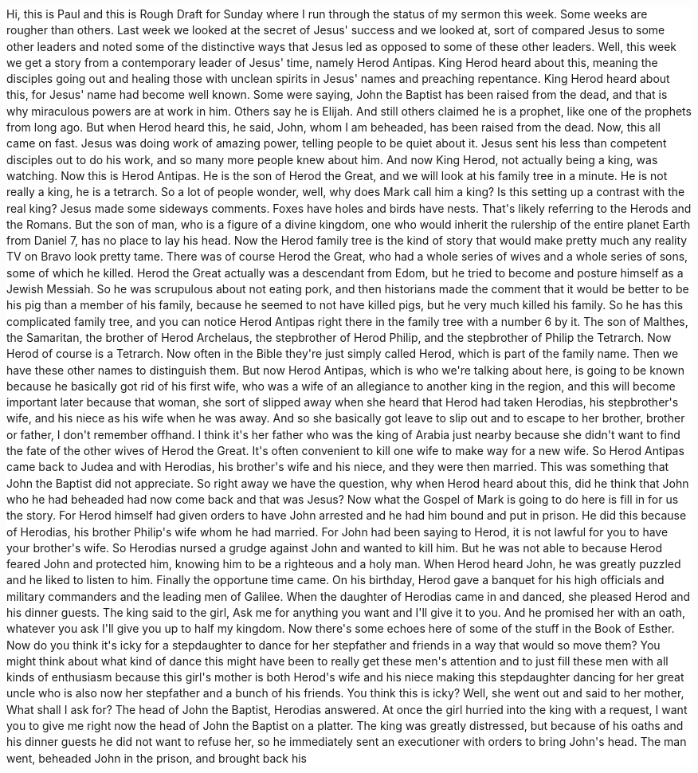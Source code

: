  Hi, this is Paul and this is Rough Draft for Sunday where I run through the status of my sermon this week. Some weeks are rougher than others. Last week we looked at the secret of Jesus' success and we looked at, sort of compared Jesus to some other leaders and noted some of the distinctive ways that Jesus led as opposed to some of these other leaders. Well, this week we get a story from a contemporary leader of Jesus' time, namely Herod Antipas. King Herod heard about this, meaning the disciples going out and healing those with unclean spirits in Jesus' names and preaching repentance. King Herod heard about this, for Jesus' name had become well known. Some were saying, John the Baptist has been raised from the dead, and that is why miraculous powers are at work in him. Others say he is Elijah. And still others claimed he is a prophet, like one of the prophets from long ago. But when Herod heard this, he said, John, whom I am beheaded, has been raised from the dead. Now, this all came on fast. Jesus was doing work of amazing power, telling people to be quiet about it. Jesus sent his less than competent disciples out to do his work, and so many more people knew about him. And now King Herod, not actually being a king, was watching. Now this is Herod Antipas. He is the son of Herod the Great, and we will look at his family tree in a minute. He is not really a king, he is a tetrarch. So a lot of people wonder, well, why does Mark call him a king? Is this setting up a contrast with the real king? Jesus made some sideways comments. Foxes have holes and birds have nests. That's likely referring to the Herods and the Romans. But the son of man, who is a figure of a divine kingdom, one who would inherit the rulership of the entire planet Earth from Daniel 7, has no place to lay his head. Now the Herod family tree is the kind of story that would make pretty much any reality TV on Bravo look pretty tame. There was of course Herod the Great, who had a whole series of wives and a whole series of sons, some of which he killed. Herod the Great actually was a descendant from Edom, but he tried to become and posture himself as a Jewish Messiah. So he was scrupulous about not eating pork, and then historians made the comment that it would be better to be his pig than a member of his family, because he seemed to not have killed pigs, but he very much killed his family. So he has this complicated family tree, and you can notice Herod Antipas right there in the family tree with a number 6 by it. The son of Malthes, the Samaritan, the brother of Herod Archelaus, the stepbrother of Herod Philip, and the stepbrother of Philip the Tetrarch. Now Herod of course is a Tetrarch. Now often in the Bible they're just simply called Herod, which is part of the family name. Then we have these other names to distinguish them. But now Herod Antipas, which is who we're talking about here, is going to be known because he basically got rid of his first wife, who was a wife of an allegiance to another king in the region, and this will become important later because that woman, she sort of slipped away when she heard that Herod had taken Herodias, his stepbrother's wife, and his niece as his wife when he was away. And so she basically got leave to slip out and to escape to her brother, brother or father, I don't remember offhand. I think it's her father who was the king of Arabia just nearby because she didn't want to find the fate of the other wives of Herod the Great. It's often convenient to kill one wife to make way for a new wife. So Herod Antipas came back to Judea and with Herodias, his brother's wife and his niece, and they were then married. This was something that John the Baptist did not appreciate. So right away we have the question, why when Herod heard about this, did he think that John who he had beheaded had now come back and that was Jesus? Now what the Gospel of Mark is going to do here is fill in for us the story. For Herod himself had given orders to have John arrested and he had him bound and put in prison. He did this because of Herodias, his brother Philip's wife whom he had married. For John had been saying to Herod, it is not lawful for you to have your brother's wife. So Herodias nursed a grudge against John and wanted to kill him. But he was not able to because Herod feared John and protected him, knowing him to be a righteous and a holy man. When Herod heard John, he was greatly puzzled and he liked to listen to him. Finally the opportune time came. On his birthday, Herod gave a banquet for his high officials and military commanders and the leading men of Galilee. When the daughter of Herodias came in and danced, she pleased Herod and his dinner guests. The king said to the girl, Ask me for anything you want and I'll give it to you. And he promised her with an oath, whatever you ask I'll give you up to half my kingdom. Now there's some echoes here of some of the stuff in the Book of Esther. Now do you think it's icky for a stepdaughter to dance for her stepfather and friends in a way that would so move them? You might think about what kind of dance this might have been to really get these men's attention and to just fill these men with all kinds of enthusiasm because this girl's mother is both Herod's wife and his niece making this stepdaughter dancing for her great uncle who is also now her stepfather and a bunch of his friends. You think this is icky? Well, she went out and said to her mother, What shall I ask for? The head of John the Baptist, Herodias answered. At once the girl hurried into the king with a request, I want you to give me right now the head of John the Baptist on a platter. The king was greatly distressed, but because of his oaths and his dinner guests he did not want to refuse her, so he immediately sent an executioner with orders to bring John's head. The man went, beheaded John in the prison, and brought back his